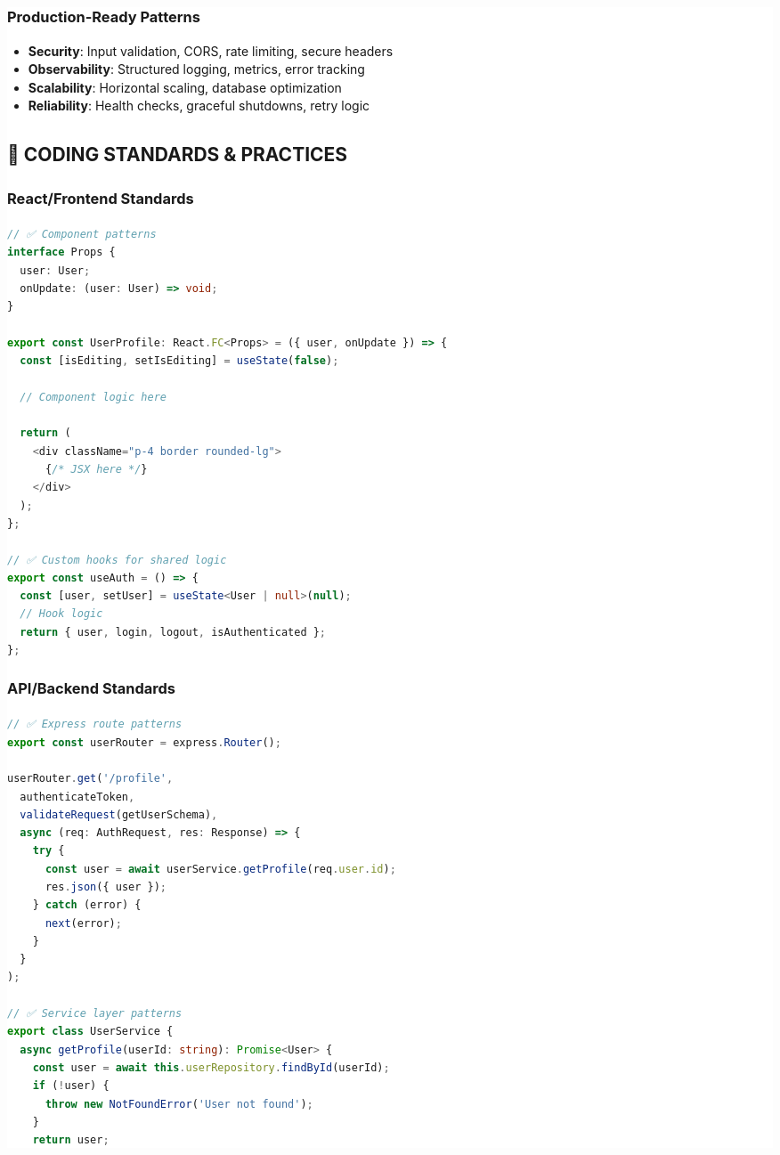 ### **Production-Ready Patterns**
- **Security**: Input validation, CORS, rate limiting, secure headers
- **Observability**: Structured logging, metrics, error tracking
- **Scalability**: Horizontal scaling, database optimization
- **Reliability**: Health checks, graceful shutdowns, retry logic

## **🔧 CODING STANDARDS & PRACTICES**

### **React/Frontend Standards**
```typescript
// ✅ Component patterns
interface Props {
  user: User;
  onUpdate: (user: User) => void;
}

export const UserProfile: React.FC<Props> = ({ user, onUpdate }) => {
  const [isEditing, setIsEditing] = useState(false);
  
  // Component logic here
  
  return (
    <div className="p-4 border rounded-lg">
      {/* JSX here */}
    </div>
  );
};

// ✅ Custom hooks for shared logic
export const useAuth = () => {
  const [user, setUser] = useState<User | null>(null);
  // Hook logic
  return { user, login, logout, isAuthenticated };
};
```

### **API/Backend Standards**
```typescript
// ✅ Express route patterns
export const userRouter = express.Router();

userRouter.get('/profile', 
  authenticateToken,
  validateRequest(getUserSchema),
  async (req: AuthRequest, res: Response) => {
    try {
      const user = await userService.getProfile(req.user.id);
      res.json({ user });
    } catch (error) {
      next(error);
    }
  }
);

// ✅ Service layer patterns
export class UserService {
  async getProfile(userId: string): Promise<User> {
    const user = await this.userRepository.findById(userId);
    if (!user) {
      throw new NotFoundError('User not found');
    }
    return user;
```